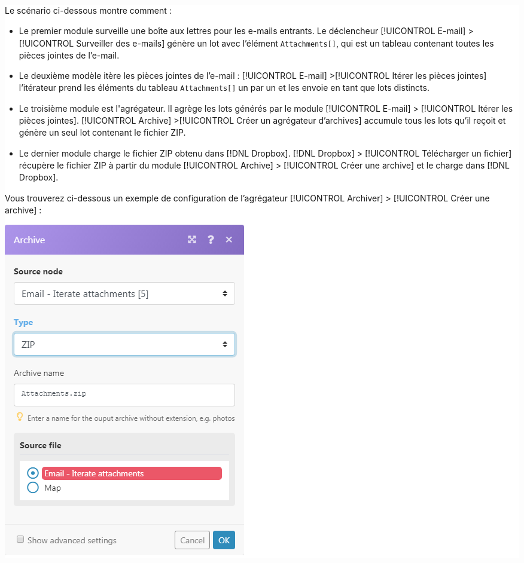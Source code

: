 Le scénario ci-dessous montre comment :

* Le premier module surveille une boîte aux lettres pour les e-mails entrants. Le déclencheur [!UICONTROL E-mail] >[!UICONTROL Surveiller des e-mails] génère un lot avec l’élément `Attachments[]`, qui est un tableau contenant toutes les pièces jointes de l’e-mail.

* Le deuxième modèle itère les pièces jointes de l’e-mail : [!UICONTROL E-mail] >[!UICONTROL Itérer les pièces jointes] l’itérateur prend les éléments du tableau `Attachments[]` un par un et les envoie en tant que lots distincts.

* Le troisième module est l&#39;agrégateur. Il agrège les lots générés par le module [!UICONTROL E-mail] > [!UICONTROL Itérer les pièces jointes]. [!UICONTROL Archive] >[!UICONTROL Créer un agrégateur d’archives] accumule tous les lots qu’il reçoit et génère un seul lot contenant le fichier ZIP.

* Le dernier module charge le fichier ZIP obtenu dans [!DNL Dropbox].  [!DNL Dropbox] > [!UICONTROL Télécharger un fichier] récupère le fichier ZIP à partir du module [!UICONTROL Archive] > [!UICONTROL Créer une archive] et le charge dans [!DNL Dropbox].



Vous trouverez ci-dessous un exemple de configuration de l’agrégateur [!UICONTROL Archiver] > [!UICONTROL Créer une archive] :

![Créer une archive](assets/archive-create-an-archive.png)
